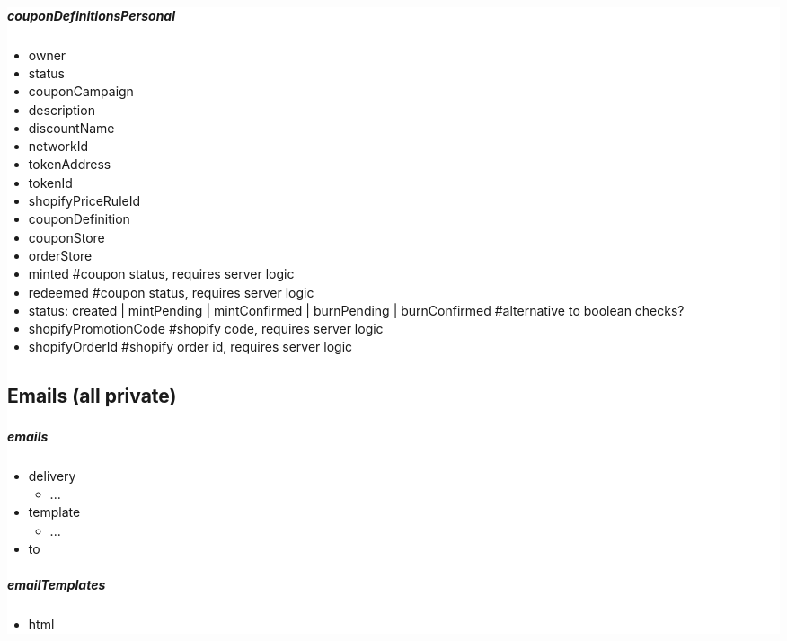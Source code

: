 ##### couponDefinitionsPersonal

-   owner
-   status
-   couponCampaign
-   description
-   discountName
-   networkId
-   tokenAddress
-   tokenId
-   shopifyPriceRuleId
-   couponDefinition
-   couponStore
-   orderStore
-   minted #coupon status, requires server logic
-   redeemed #coupon status, requires server logic
-   status: created | mintPending | mintConfirmed | burnPending | burnConfirmed #alternative to boolean checks?
-   shopifyPromotionCode #shopify code, requires server logic
-   shopifyOrderId #shopify order id, requires server logic

## Emails (all private)

##### emails

-   delivery
    -   ...
-   template
    -   ...
-   to

##### emailTemplates

-   html
